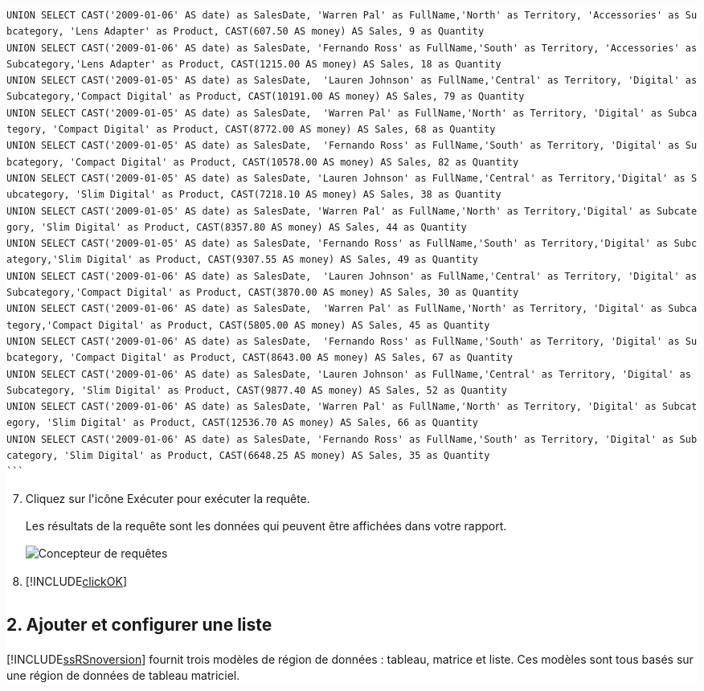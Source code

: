     UNION SELECT CAST('2009-01-06' AS date) as SalesDate, 'Warren Pal' as FullName,'North' as Territory, 'Accessories' as Subcategory, 'Lens Adapter' as Product, CAST(607.50 AS money) AS Sales, 9 as Quantity  
    UNION SELECT CAST('2009-01-06' AS date) as SalesDate, 'Fernando Ross' as FullName,'South' as Territory, 'Accessories' as Subcategory,'Lens Adapter' as Product, CAST(1215.00 AS money) AS Sales, 18 as Quantity  
    UNION SELECT CAST('2009-01-05' AS date) as SalesDate,  'Lauren Johnson' as FullName,'Central' as Territory, 'Digital' as Subcategory,'Compact Digital' as Product, CAST(10191.00 AS money) AS Sales, 79 as Quantity  
    UNION SELECT CAST('2009-01-05' AS date) as SalesDate,  'Warren Pal' as FullName,'North' as Territory, 'Digital' as Subcategory, 'Compact Digital' as Product, CAST(8772.00 AS money) AS Sales, 68 as Quantity  
    UNION SELECT CAST('2009-01-05' AS date) as SalesDate,  'Fernando Ross' as FullName,'South' as Territory, 'Digital' as Subcategory, 'Compact Digital' as Product, CAST(10578.00 AS money) AS Sales, 82 as Quantity  
    UNION SELECT CAST('2009-01-05' AS date) as SalesDate, 'Lauren Johnson' as FullName,'Central' as Territory,'Digital' as Subcategory, 'Slim Digital' as Product, CAST(7218.10 AS money) AS Sales, 38 as Quantity  
    UNION SELECT CAST('2009-01-05' AS date) as SalesDate, 'Warren Pal' as FullName,'North' as Territory,'Digital' as Subcategory, 'Slim Digital' as Product, CAST(8357.80 AS money) AS Sales, 44 as Quantity  
    UNION SELECT CAST('2009-01-05' AS date) as SalesDate, 'Fernando Ross' as FullName,'South' as Territory,'Digital' as Subcategory,'Slim Digital' as Product, CAST(9307.55 AS money) AS Sales, 49 as Quantity  
    UNION SELECT CAST('2009-01-06' AS date) as SalesDate,  'Lauren Johnson' as FullName,'Central' as Territory, 'Digital' as Subcategory,'Compact Digital' as Product, CAST(3870.00 AS money) AS Sales, 30 as Quantity  
    UNION SELECT CAST('2009-01-06' AS date) as SalesDate,  'Warren Pal' as FullName,'North' as Territory, 'Digital' as Subcategory,'Compact Digital' as Product, CAST(5805.00 AS money) AS Sales, 45 as Quantity  
    UNION SELECT CAST('2009-01-06' AS date) as SalesDate,  'Fernando Ross' as FullName,'South' as Territory, 'Digital' as Subcategory, 'Compact Digital' as Product, CAST(8643.00 AS money) AS Sales, 67 as Quantity  
    UNION SELECT CAST('2009-01-06' AS date) as SalesDate, 'Lauren Johnson' as FullName,'Central' as Territory, 'Digital' as Subcategory, 'Slim Digital' as Product, CAST(9877.40 AS money) AS Sales, 52 as Quantity  
    UNION SELECT CAST('2009-01-06' AS date) as SalesDate, 'Warren Pal' as FullName,'North' as Territory, 'Digital' as Subcategory, 'Slim Digital' as Product, CAST(12536.70 AS money) AS Sales, 66 as Quantity  
    UNION SELECT CAST('2009-01-06' AS date) as SalesDate, 'Fernando Ross' as FullName,'South' as Territory, 'Digital' as Subcategory, 'Slim Digital' as Product, CAST(6648.25 AS money) AS Sales, 35 as Quantity  
    ```  
  
7.  Cliquez sur l'icône Exécuter pour exécuter la requête.  
  
     Les résultats de la requête sont les données qui peuvent être affichées dans votre rapport.  
  
     ![Concepteur de requêtes](../../2014/tutorials/media/tutorial-querydesigner.png "Concepteur de requêtes")  
  
8.  [!INCLUDE[clickOK](../includes/clickok-md.md)]  
  
##  <a name="List"></a> 2. Ajouter et configurer une liste  
 [!INCLUDE[ssRSnoversion](../includes/ssrsnoversion-md.md)] fournit trois modèles de région de données : tableau, matrice et liste. Ces modèles sont tous basés sur une région de données de tableau matriciel.  
  